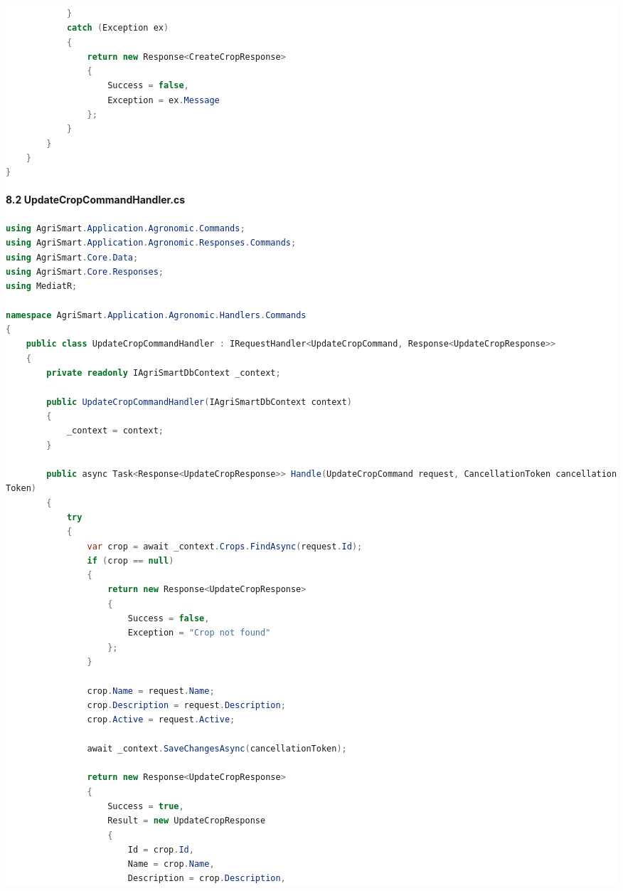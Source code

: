 ```csharp
            }
            catch (Exception ex)
            {
                return new Response<CreateCropResponse> 
                { 
                    Success = false, 
                    Exception = ex.Message 
                };
            }
        }
    }
}
```

#### **8.2 UpdateCropCommandHandler.cs**
```csharp
using AgriSmart.Application.Agronomic.Commands;
using AgriSmart.Application.Agronomic.Responses.Commands;
using AgriSmart.Core.Data;
using AgriSmart.Core.Responses;
using MediatR;

namespace AgriSmart.Application.Agronomic.Handlers.Commands
{
    public class UpdateCropCommandHandler : IRequestHandler<UpdateCropCommand, Response<UpdateCropResponse>>
    {
        private readonly IAgriSmartDbContext _context;
        
        public UpdateCropCommandHandler(IAgriSmartDbContext context)
        {
            _context = context;
        }
        
        public async Task<Response<UpdateCropResponse>> Handle(UpdateCropCommand request, CancellationToken cancellationToken)
        {
            try
            {
                var crop = await _context.Crops.FindAsync(request.Id);
                if (crop == null)
                {
                    return new Response<UpdateCropResponse> 
                    { 
                        Success = false, 
                        Exception = "Crop not found" 
                    };
                }
                
                crop.Name = request.Name;
                crop.Description = request.Description;
                crop.Active = request.Active;
                
                await _context.SaveChangesAsync(cancellationToken);
                
                return new Response<UpdateCropResponse> 
                { 
                    Success = true, 
                    Result = new UpdateCropResponse 
                    { 
                        Id = crop.Id,
                        Name = crop.Name,
                        Description = crop.Description,
```